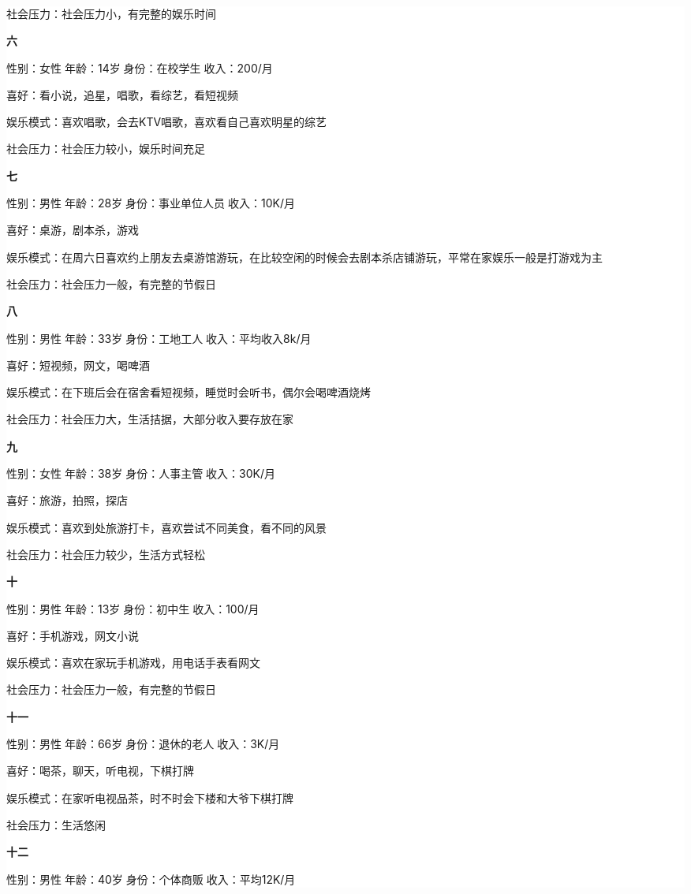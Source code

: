 社会压力：社会压力小，有完整的娱乐时间

**六**

性别：女性 年龄：14岁 身份：在校学生 收入：200/月

喜好：看小说，追星，唱歌，看综艺，看短视频

娱乐模式：喜欢唱歌，会去KTV唱歌，喜欢看自己喜欢明星的综艺

社会压力：社会压力较小，娱乐时间充足

**七**

性别：男性 年龄：28岁 身份：事业单位人员 收入：10K/月

喜好：桌游，剧本杀，游戏

娱乐模式：在周六日喜欢约上朋友去桌游馆游玩，在比较空闲的时候会去剧本杀店铺游玩，平常在家娱乐一般是打游戏为主

社会压力：社会压力一般，有完整的节假日

**八**

性别：男性 年龄：33岁 身份：工地工人 收入：平均收入8k/月

喜好：短视频，网文，喝啤酒

娱乐模式：在下班后会在宿舍看短视频，睡觉时会听书，偶尔会喝啤酒烧烤

社会压力：社会压力大，生活拮据，大部分收入要存放在家

**九**

性别：女性 年龄：38岁 身份：人事主管 收入：30K/月

喜好：旅游，拍照，探店

娱乐模式：喜欢到处旅游打卡，喜欢尝试不同美食，看不同的风景

社会压力：社会压力较少，生活方式轻松

**十**

性别：男性 年龄：13岁 身份：初中生 收入：100/月

喜好：手机游戏，网文小说

娱乐模式：喜欢在家玩手机游戏，用电话手表看网文

社会压力：社会压力一般，有完整的节假日

**十一**

性别：男性 年龄：66岁 身份：退休的老人 收入：3K/月

喜好：喝茶，聊天，听电视，下棋打牌

娱乐模式：在家听电视品茶，时不时会下楼和大爷下棋打牌

社会压力：生活悠闲

**十二**

性别：男性 年龄：40岁 身份：个体商贩 收入：平均12K/月
